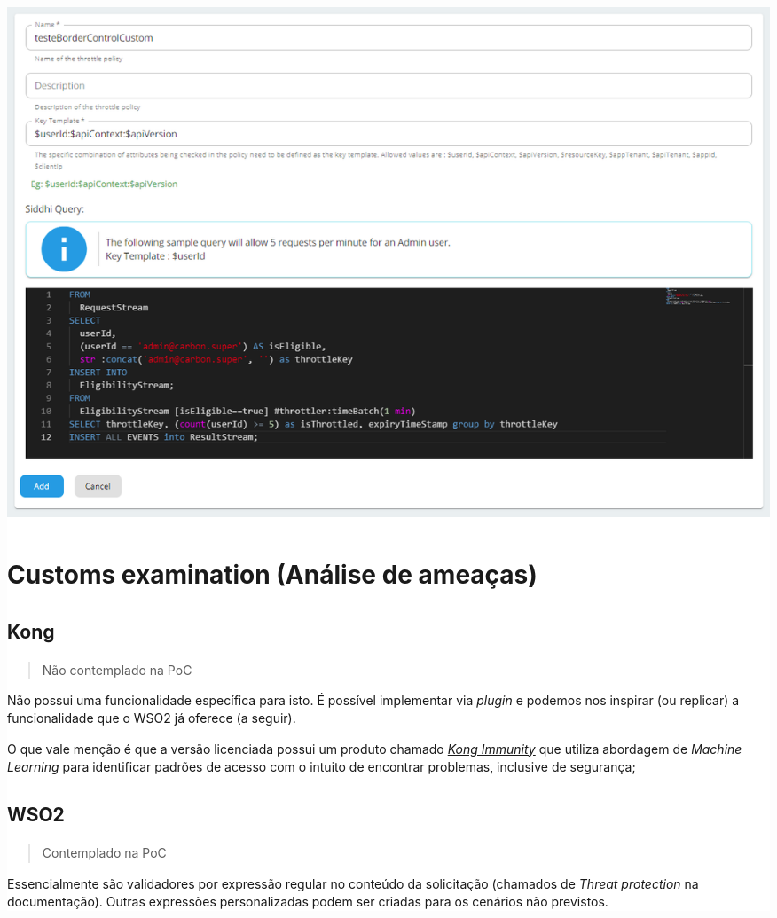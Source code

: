 ![Custom Policy Exemplo](imagens/wso2_custom_exemplo.png)

# Customs examination (Análise de ameaças) 

## Kong

> Não contemplado na PoC

Não possui uma funcionalidade específica para isto. É possível implementar via *plugin* e podemos nos inspirar (ou replicar) a funcionalidade que o WSO2 já oferece (a seguir).

O que vale menção é que a versão licenciada possui um produto chamado [*Kong Immunity*](https://docs.konghq.com/enterprise/2.3.x/immunity/overview/) que utiliza abordagem de *Machine Learning* para identificar padrões de acesso com o intuito de encontrar problemas, inclusive de segurança;

## WSO2

> Contemplado na PoC

Essencialmente são validadores por expressão regular no conteúdo da solicitação (chamados de *Threat protection* na documentação). Outras expressões personalizadas podem ser criadas para os cenários não previstos.
